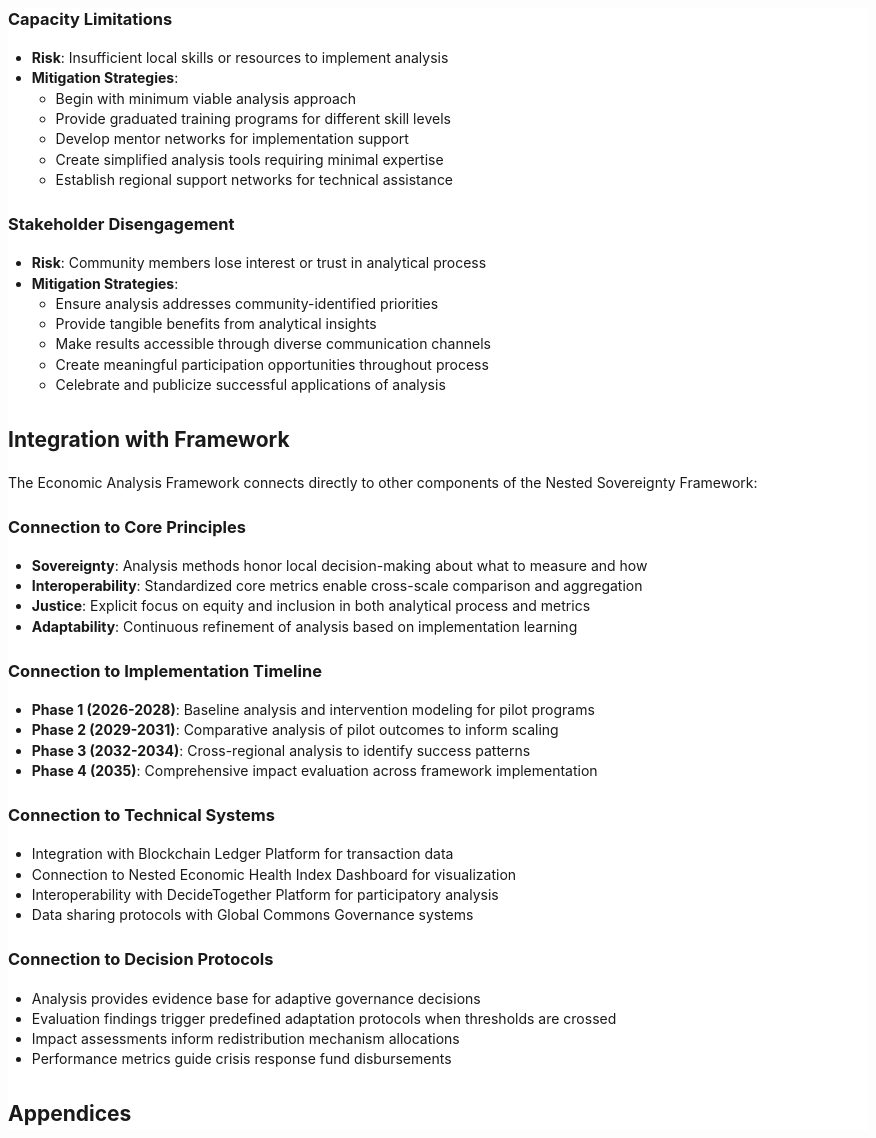 ### Capacity Limitations
- **Risk**: Insufficient local skills or resources to implement analysis
- **Mitigation Strategies**:
  - Begin with minimum viable analysis approach
  - Provide graduated training programs for different skill levels
  - Develop mentor networks for implementation support
  - Create simplified analysis tools requiring minimal expertise
  - Establish regional support networks for technical assistance

### Stakeholder Disengagement
- **Risk**: Community members lose interest or trust in analytical process
- **Mitigation Strategies**:
  - Ensure analysis addresses community-identified priorities
  - Provide tangible benefits from analytical insights
  - Make results accessible through diverse communication channels
  - Create meaningful participation opportunities throughout process
  - Celebrate and publicize successful applications of analysis

## <a id="integration-with-framework"></a>Integration with Framework

The Economic Analysis Framework connects directly to other components of the Nested Sovereignty Framework:

### Connection to Core Principles
- **Sovereignty**: Analysis methods honor local decision-making about what to measure and how
- **Interoperability**: Standardized core metrics enable cross-scale comparison and aggregation
- **Justice**: Explicit focus on equity and inclusion in both analytical process and metrics
- **Adaptability**: Continuous refinement of analysis based on implementation learning

### Connection to Implementation Timeline
- **Phase 1 (2026-2028)**: Baseline analysis and intervention modeling for pilot programs
- **Phase 2 (2029-2031)**: Comparative analysis of pilot outcomes to inform scaling
- **Phase 3 (2032-2034)**: Cross-regional analysis to identify success patterns
- **Phase 4 (2035)**: Comprehensive impact evaluation across framework implementation

### Connection to Technical Systems
- Integration with Blockchain Ledger Platform for transaction data
- Connection to Nested Economic Health Index Dashboard for visualization
- Interoperability with DecideTogether Platform for participatory analysis
- Data sharing protocols with Global Commons Governance systems

### Connection to Decision Protocols
- Analysis provides evidence base for adaptive governance decisions
- Evaluation findings trigger predefined adaptation protocols when thresholds are crossed
- Impact assessments inform redistribution mechanism allocations
- Performance metrics guide crisis response fund disbursements

## <a id="appendices"></a>Appendices
